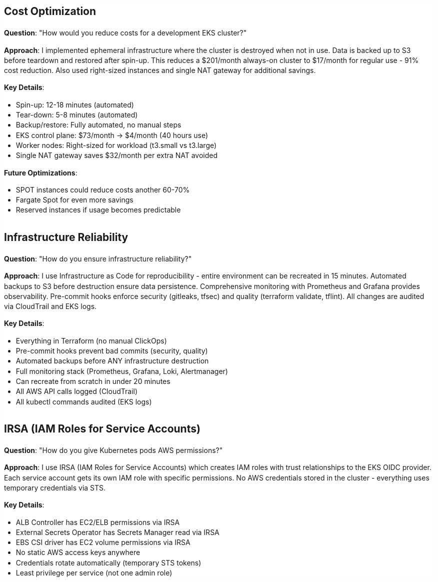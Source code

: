 ## Cost Optimization

**Question**: "How would you reduce costs for a development EKS cluster?"

**Approach**:
I implemented ephemeral infrastructure where the cluster is destroyed when not in use. Data is backed up to S3 before teardown and restored after spin-up. This reduces a $201/month always-on cluster to $17/month for regular use - 91% cost reduction. Also used right-sized instances and single NAT gateway for additional savings.

**Key Details**:
- Spin-up: 12-18 minutes (automated)
- Tear-down: 5-8 minutes (automated)
- Backup/restore: Fully automated, no manual steps
- EKS control plane: $73/month → $4/month (40 hours use)
- Worker nodes: Right-sized for workload (t3.small vs t3.large)
- Single NAT gateway saves $32/month per extra NAT avoided

**Future Optimizations**:
- SPOT instances could reduce costs another 60-70%
- Fargate Spot for even more savings
- Reserved instances if usage becomes predictable

## Infrastructure Reliability

**Question**: "How do you ensure infrastructure reliability?"

**Approach**:
I use Infrastructure as Code for reproducibility - entire environment can be recreated in 15 minutes. Automated backups to S3 before destruction ensure data persistence. Comprehensive monitoring with Prometheus and Grafana provides observability. Pre-commit hooks enforce security (gitleaks, tfsec) and quality (terraform validate, tflint). All changes are audited via CloudTrail and EKS logs.

**Key Details**:
- Everything in Terraform (no manual ClickOps)
- Pre-commit hooks prevent bad commits (security, quality)
- Automated backups before ANY infrastructure destruction
- Full monitoring stack (Prometheus, Grafana, Loki, Alertmanager)
- Can recreate from scratch in under 20 minutes
- All AWS API calls logged (CloudTrail)
- All kubectl commands audited (EKS logs)

## IRSA (IAM Roles for Service Accounts)

**Question**: "How do you give Kubernetes pods AWS permissions?"

**Approach**:
I use IRSA (IAM Roles for Service Accounts) which creates IAM roles with trust relationships to the EKS OIDC provider. Each service account gets its own IAM role with specific permissions. No AWS credentials stored in the cluster - everything uses temporary credentials via STS.

**Key Details**:
- ALB Controller has EC2/ELB permissions via IRSA
- External Secrets Operator has Secrets Manager read via IRSA
- EBS CSI driver has EC2 volume permissions via IRSA
- No static AWS access keys anywhere
- Credentials rotate automatically (temporary STS tokens)
- Least privilege per service (not one admin role)
